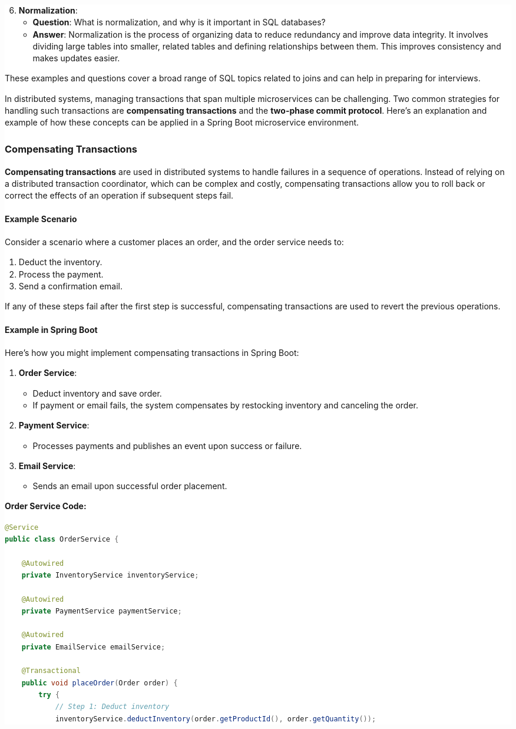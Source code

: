 6. **Normalization**:
   - **Question**: What is normalization, and why is it important in SQL databases?
   - **Answer**: Normalization is the process of organizing data to reduce redundancy and improve data integrity. It involves dividing large tables into smaller, related tables and defining relationships between them. This improves consistency and makes updates easier.

These examples and questions cover a broad range of SQL topics related to joins and can help in preparing for interviews.


In distributed systems, managing transactions that span multiple microservices can be challenging. Two common strategies for handling such transactions are **compensating transactions** and the **two-phase commit protocol**. Here’s an explanation and example of how these concepts can be applied in a Spring Boot microservice environment.

### Compensating Transactions

**Compensating transactions** are used in distributed systems to handle failures in a sequence of operations. Instead of relying on a distributed transaction coordinator, which can be complex and costly, compensating transactions allow you to roll back or correct the effects of an operation if subsequent steps fail.

#### Example Scenario

Consider a scenario where a customer places an order, and the order service needs to:

1. Deduct the inventory.
2. Process the payment.
3. Send a confirmation email.

If any of these steps fail after the first step is successful, compensating transactions are used to revert the previous operations.

#### Example in Spring Boot

Here’s how you might implement compensating transactions in Spring Boot:

1. **Order Service**:
   - Deduct inventory and save order.
   - If payment or email fails, the system compensates by restocking inventory and canceling the order.

2. **Payment Service**:
   - Processes payments and publishes an event upon success or failure.

3. **Email Service**:
   - Sends an email upon successful order placement.

**Order Service Code:**

```java
@Service
public class OrderService {

    @Autowired
    private InventoryService inventoryService;

    @Autowired
    private PaymentService paymentService;

    @Autowired
    private EmailService emailService;

    @Transactional
    public void placeOrder(Order order) {
        try {
            // Step 1: Deduct inventory
            inventoryService.deductInventory(order.getProductId(), order.getQuantity());

```